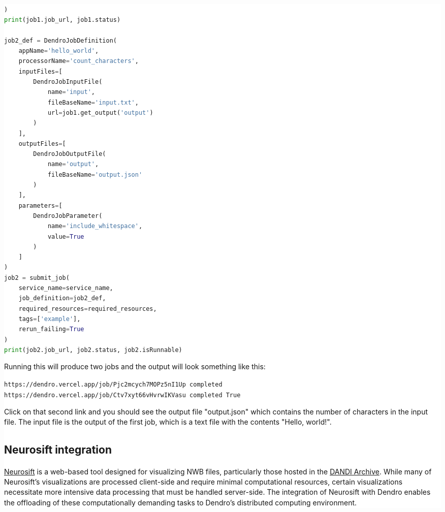 ```python
)
print(job1.job_url, job1.status)

job2_def = DendroJobDefinition(
    appName='hello_world',
    processorName='count_characters',
    inputFiles=[
        DendroJobInputFile(
            name='input',
            fileBaseName='input.txt',
            url=job1.get_output('output')
        )
    ],
    outputFiles=[
        DendroJobOutputFile(
            name='output',
            fileBaseName='output.json'
        )
    ],
    parameters=[
        DendroJobParameter(
            name='include_whitespace',
            value=True
        )
    ]
)
job2 = submit_job(
    service_name=service_name,
    job_definition=job2_def,
    required_resources=required_resources,
    tags=['example'],
    rerun_failing=True
)
print(job2.job_url, job2.status, job2.isRunnable)
```

Running this will produce two jobs and the output will look something like this:

```bash
https://dendro.vercel.app/job/Pjc2mcych7MOPz5nI1Up completed
https://dendro.vercel.app/job/Ctv7xyt66vHvrwIKVasu completed True
```

Click on that second link and you should see the output file "output.json" which contains the number of characters in the input file. The input file is the output of the first job, which is a text file with the contents "Hello, world!".

## Neurosift integration

[Neurosift](https://neurosift.app) is a web-based tool designed for visualizing NWB files, particularly those hosted in the [DANDI Archive](https://dandiarchive.org/). While many of Neurosift’s visualizations are processed client-side and require minimal computational resources, certain visualizations necessitate more intensive data processing that must be handled server-side. The integration of Neurosift with Dendro enables the offloading of these computationally demanding tasks to Dendro’s distributed computing environment.

